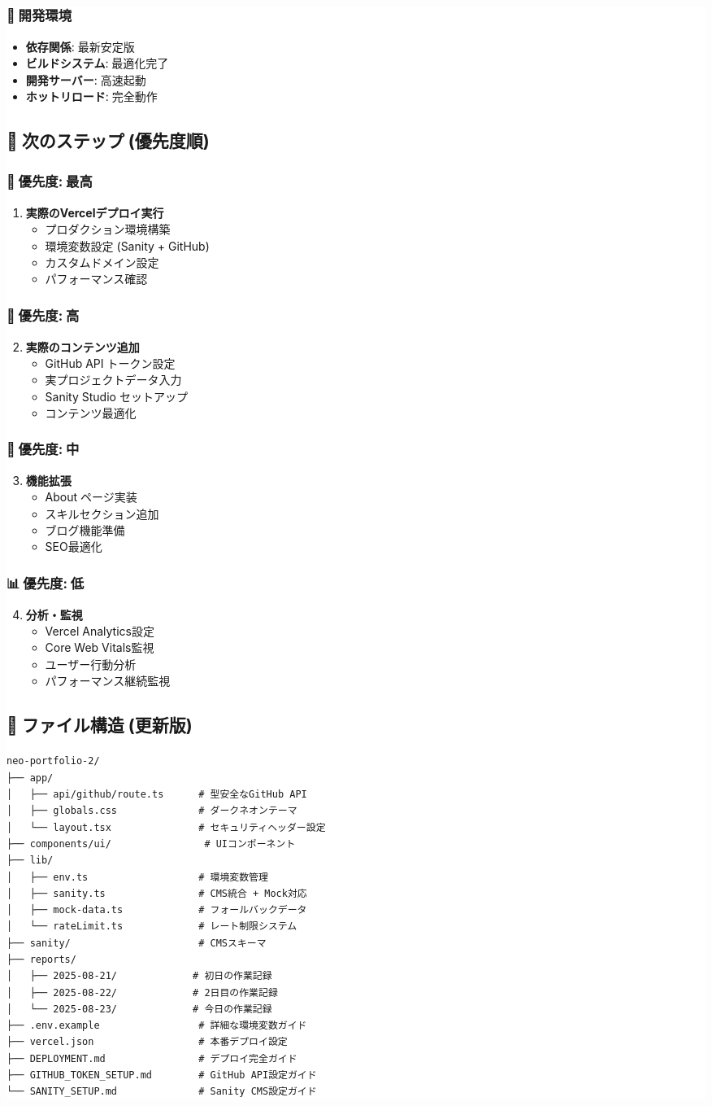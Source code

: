 ### 🔧 開発環境
- **依存関係**: 最新安定版
- **ビルドシステム**: 最適化完了
- **開発サーバー**: 高速起動
- **ホットリロード**: 完全動作

## 🔄 次のステップ (優先度順)

### 🚀 優先度: 最高
1. **実際のVercelデプロイ実行**
   - プロダクション環境構築
   - 環境変数設定 (Sanity + GitHub)
   - カスタムドメイン設定
   - パフォーマンス確認

### 🔧 優先度: 高
2. **実際のコンテンツ追加**
   - GitHub API トークン設定
   - 実プロジェクトデータ入力
   - Sanity Studio セットアップ
   - コンテンツ最適化

### 🎨 優先度: 中
3. **機能拡張**
   - About ページ実装
   - スキルセクション追加
   - ブログ機能準備
   - SEO最適化

### 📊 優先度: 低
4. **分析・監視**
   - Vercel Analytics設定
   - Core Web Vitals監視
   - ユーザー行動分析
   - パフォーマンス継続監視

## 📁 ファイル構造 (更新版)

```
neo-portfolio-2/
├── app/
│   ├── api/github/route.ts      # 型安全なGitHub API
│   ├── globals.css              # ダークネオンテーマ
│   └── layout.tsx               # セキュリティヘッダー設定
├── components/ui/                # UIコンポーネント
├── lib/
│   ├── env.ts                   # 環境変数管理
│   ├── sanity.ts                # CMS統合 + Mock対応
│   ├── mock-data.ts             # フォールバックデータ
│   └── rateLimit.ts             # レート制限システム
├── sanity/                      # CMSスキーマ
├── reports/
│   ├── 2025-08-21/             # 初日の作業記録
│   ├── 2025-08-22/             # 2日目の作業記録
│   └── 2025-08-23/             # 今日の作業記録
├── .env.example                 # 詳細な環境変数ガイド
├── vercel.json                  # 本番デプロイ設定
├── DEPLOYMENT.md                # デプロイ完全ガイド
├── GITHUB_TOKEN_SETUP.md        # GitHub API設定ガイド
└── SANITY_SETUP.md              # Sanity CMS設定ガイド
```
